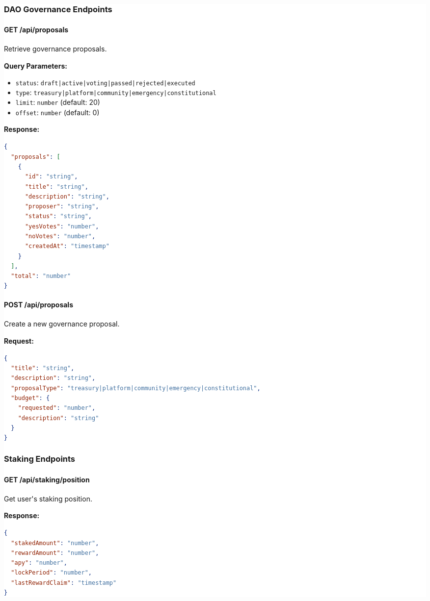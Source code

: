 ### **DAO Governance Endpoints**

#### **GET /api/proposals**
Retrieve governance proposals.

**Query Parameters:**
- `status`: `draft|active|voting|passed|rejected|executed`
- `type`: `treasury|platform|community|emergency|constitutional`
- `limit`: `number` (default: 20)
- `offset`: `number` (default: 0)

**Response:**
```json
{
  "proposals": [
    {
      "id": "string",
      "title": "string",
      "description": "string",
      "proposer": "string",
      "status": "string",
      "yesVotes": "number",
      "noVotes": "number",
      "createdAt": "timestamp"
    }
  ],
  "total": "number"
}
```

#### **POST /api/proposals**
Create a new governance proposal.

**Request:**
```json
{
  "title": "string",
  "description": "string",
  "proposalType": "treasury|platform|community|emergency|constitutional",
  "budget": {
    "requested": "number",
    "description": "string"
  }
}
```

### **Staking Endpoints**

#### **GET /api/staking/position**
Get user's staking position.

**Response:**
```json
{
  "stakedAmount": "number",
  "rewardAmount": "number",
  "apy": "number",
  "lockPeriod": "number",
  "lastRewardClaim": "timestamp"
}
```
